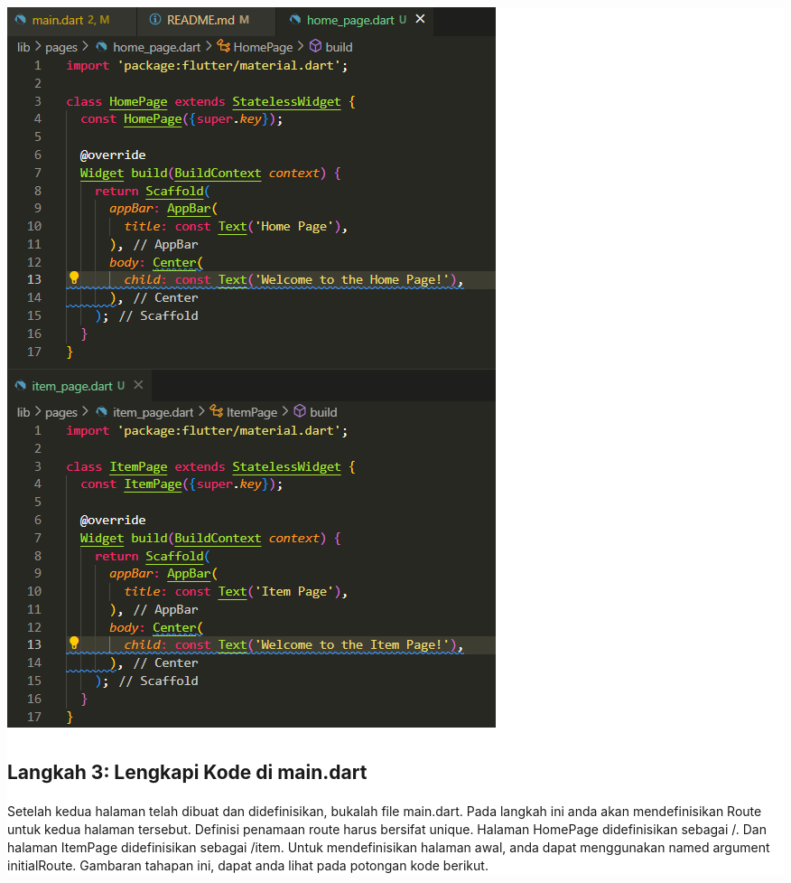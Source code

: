 ![Praktikum 5](/images/p5_2.png)

## Langkah 3: Lengkapi Kode di main.dart
Setelah kedua halaman telah dibuat dan didefinisikan, bukalah file main.dart. Pada langkah ini anda akan mendefinisikan Route untuk kedua halaman tersebut. Definisi penamaan route harus bersifat unique. Halaman HomePage didefinisikan sebagai /. Dan halaman ItemPage didefinisikan sebagai /item. Untuk mendefinisikan halaman awal, anda dapat menggunakan named argument initialRoute. Gambaran tahapan ini, dapat anda lihat pada potongan kode berikut.

